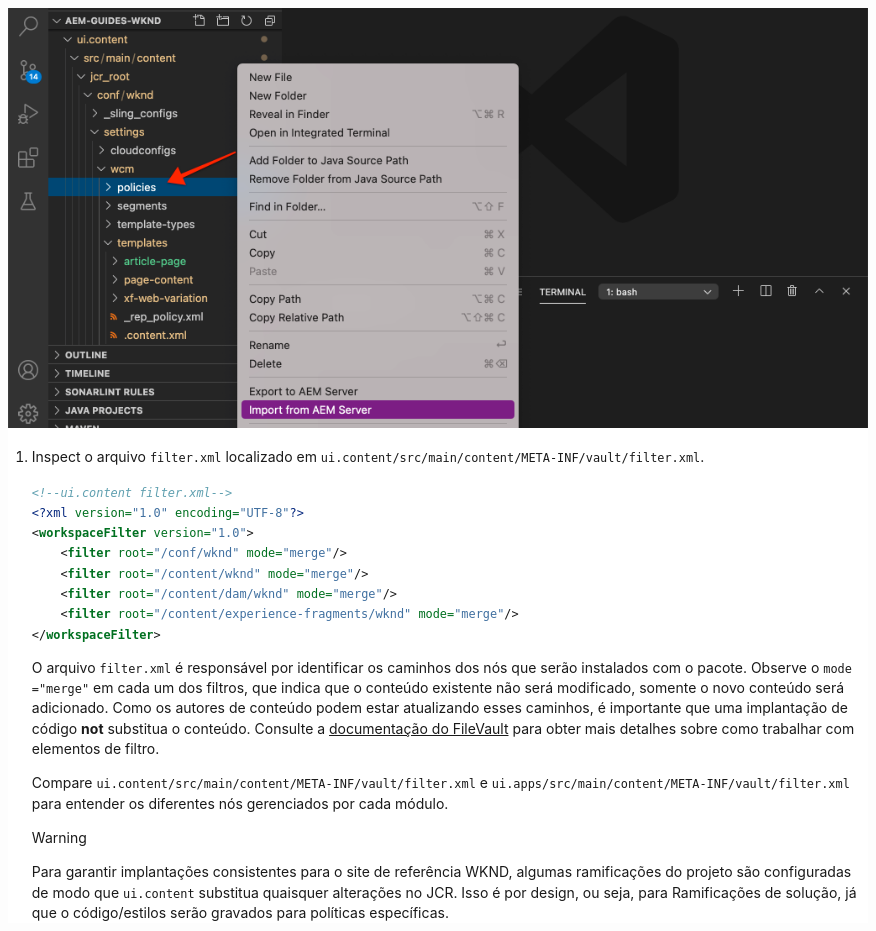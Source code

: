    ![Políticas de importação do VSCode](assets/pages-templates/policies-article-page-template.png)

1. Inspect o arquivo `filter.xml` localizado em `ui.content/src/main/content/META-INF/vault/filter.xml`.

   ```xml
   <!--ui.content filter.xml-->
   <?xml version="1.0" encoding="UTF-8"?>
   <workspaceFilter version="1.0">
       <filter root="/conf/wknd" mode="merge"/>
       <filter root="/content/wknd" mode="merge"/>
       <filter root="/content/dam/wknd" mode="merge"/>
       <filter root="/content/experience-fragments/wknd" mode="merge"/>
   </workspaceFilter>
   ```

   O arquivo `filter.xml` é responsável por identificar os caminhos dos nós que serão instalados com o pacote. Observe o `mode="merge"` em cada um dos filtros, que indica que o conteúdo existente não será modificado, somente o novo conteúdo será adicionado. Como os autores de conteúdo podem estar atualizando esses caminhos, é importante que uma implantação de código **not** substitua o conteúdo. Consulte a [documentação do FileVault](https://jackrabbit.apache.org/filevault/filter.html) para obter mais detalhes sobre como trabalhar com elementos de filtro.

   Compare `ui.content/src/main/content/META-INF/vault/filter.xml` e `ui.apps/src/main/content/META-INF/vault/filter.xml` para entender os diferentes nós gerenciados por cada módulo.

   >[!WARNING]
   >
   > Para garantir implantações consistentes para o site de referência WKND, algumas ramificações do projeto são configuradas de modo que `ui.content` substitua quaisquer alterações no JCR. Isso é por design, ou seja, para Ramificações de solução, já que o código/estilos serão gravados para políticas específicas.
